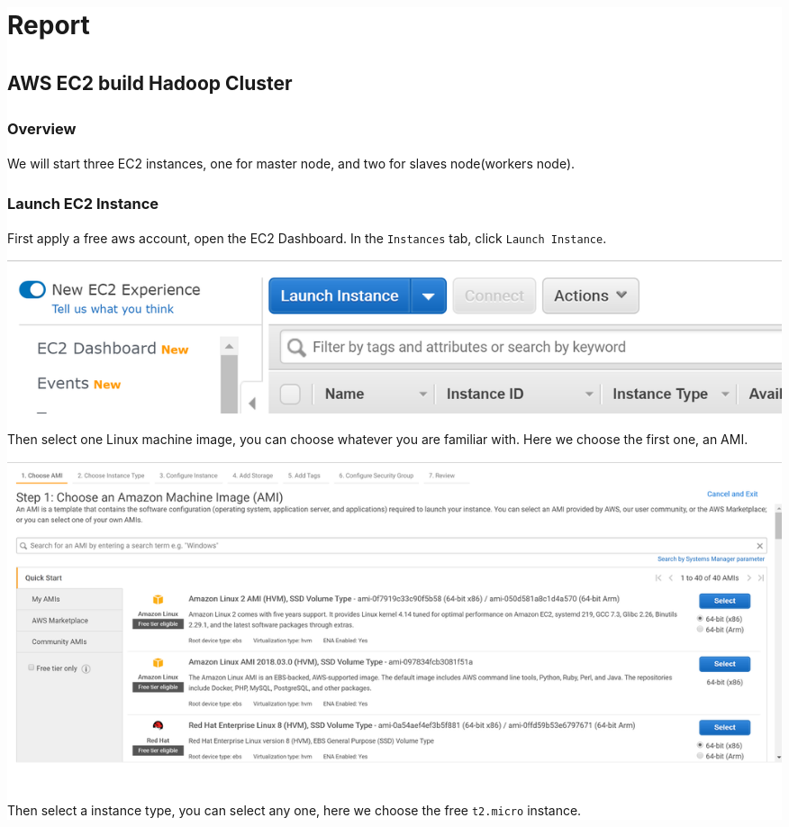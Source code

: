 # Report 

## AWS EC2 build Hadoop Cluster

### Overview

We will start three EC2 instances, one for master node, and two for slaves node(workers node).

### Launch EC2 Instance

First apply a free aws account, open the EC2 Dashboard. In the `Instances` tab, click `Launch Instance`.

![Create instance](report.assets/image-20200515230625104.png)



Then select one Linux machine image, you can choose whatever you are familiar with. Here we choose the first one, an AMI.

![Select image](report.assets/image-20200515230914756.png)

Then select a instance type, you can select any one, here we choose the free `t2.micro` instance.
